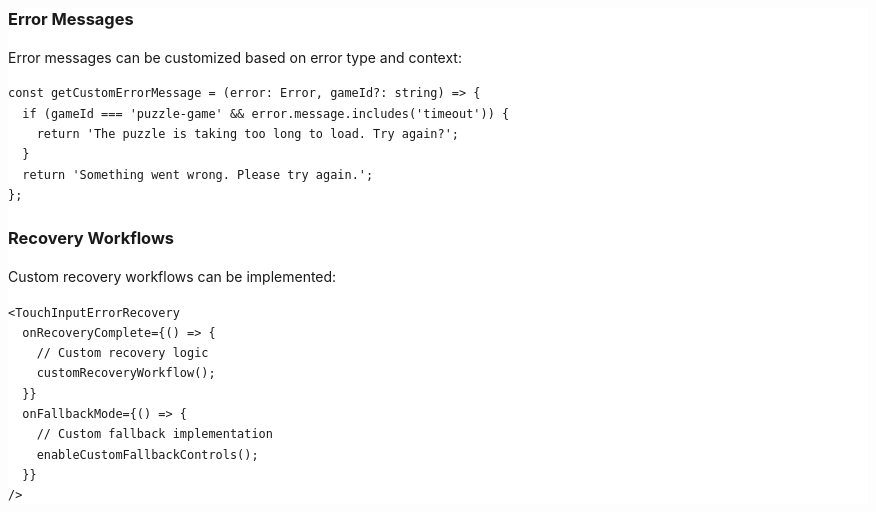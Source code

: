 ### Error Messages
Error messages can be customized based on error type and context:
```tsx
const getCustomErrorMessage = (error: Error, gameId?: string) => {
  if (gameId === 'puzzle-game' && error.message.includes('timeout')) {
    return 'The puzzle is taking too long to load. Try again?';
  }
  return 'Something went wrong. Please try again.';
};
```

### Recovery Workflows
Custom recovery workflows can be implemented:
```tsx
<TouchInputErrorRecovery
  onRecoveryComplete={() => {
    // Custom recovery logic
    customRecoveryWorkflow();
  }}
  onFallbackMode={() => {
    // Custom fallback implementation
    enableCustomFallbackControls();
  }}
/>
```